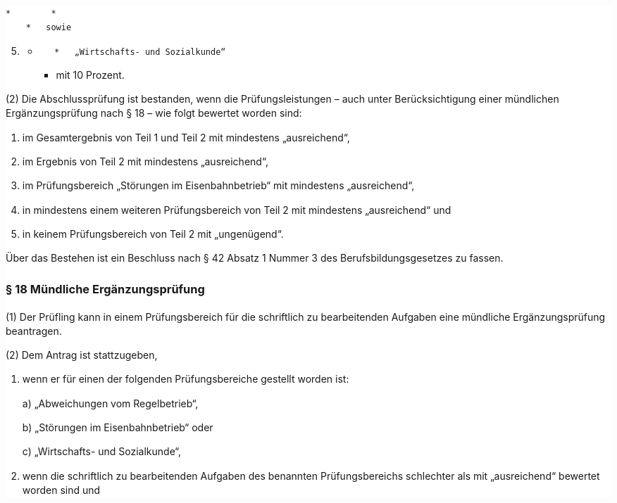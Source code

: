 
    *        *
        *   sowie





5.
    *        *   „Wirtschafts- und Sozialkunde“

        *   mit 10 Prozent.







(2) Die Abschlussprüfung ist bestanden, wenn die Prüfungsleistungen –
auch unter Berücksichtigung einer mündlichen Ergänzungsprüfung nach
§ 18 – wie folgt bewertet worden sind:

1.  im Gesamtergebnis von Teil 1 und Teil 2 mit mindestens „ausreichend“,


2.  im Ergebnis von Teil 2 mit mindestens „ausreichend“,


3.  im Prüfungsbereich „Störungen im Eisenbahnbetrieb“ mit mindestens
    „ausreichend“,


4.  in mindestens einem weiteren Prüfungsbereich von Teil 2 mit mindestens
    „ausreichend“ und


5.  in keinem Prüfungsbereich von Teil 2 mit „ungenügend“.



Über das Bestehen ist ein Beschluss nach § 42 Absatz 1 Nummer 3 des
Berufsbildungsgesetzes zu fassen.


### § 18 Mündliche Ergänzungsprüfung

(1) Der Prüfling kann in einem Prüfungsbereich für die schriftlich zu
bearbeitenden Aufgaben eine mündliche Ergänzungsprüfung beantragen.

(2) Dem Antrag ist stattzugeben,

1.  wenn er für einen der folgenden Prüfungsbereiche gestellt worden ist:

    a)  „Abweichungen vom Regelbetrieb“,


    b)  „Störungen im Eisenbahnbetrieb“ oder


    c)  „Wirtschafts- und Sozialkunde“,





2.  wenn die schriftlich zu bearbeitenden Aufgaben des benannten
    Prüfungsbereichs schlechter als mit „ausreichend“ bewertet worden sind
    und
